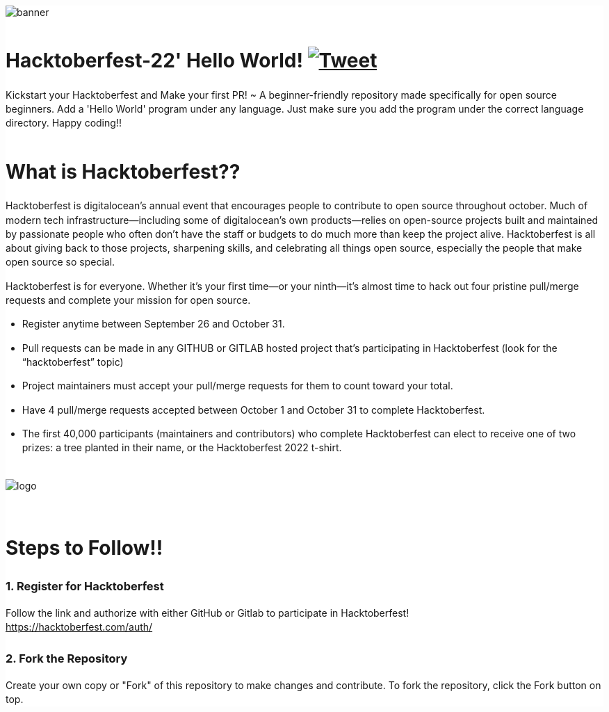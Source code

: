 
<img src="/banner.png" alt="banner" width="830"/>

# **Hacktoberfest-22' Hello World!** [![Tweet](https://img.shields.io/twitter/url/http/shields.io.svg?style=social)](https://twitter.com/intent/tweet?text=Kickstart%20your%20Hactoberfest'22%20with%20this%20great%20repository&url=https://github.com/GDSC-SGGSCC/Hacktoberfest-22&via=gdsc_sggscc&hashtags=hacktoberfest,opensource,programming,hactoberfest2022)

Kickstart your Hacktoberfest and Make your first PR! ~ A beginner-friendly repository made specifically for open source beginners. Add a 'Hello World' program under any language. Just make sure you add the program under the correct language directory. Happy coding!!

# **What is Hacktoberfest??**
Hacktoberfest is digitalocean’s annual event that encourages people to contribute to open source throughout october. Much of modern tech infrastructure—including some of digitalocean’s own products—relies on open-source projects built and maintained by passionate people who often don’t have the staff or budgets to do much more than keep the project alive. Hacktoberfest is all about giving back to those projects, sharpening skills, and celebrating all things open source, especially the people that make open source so special.

Hacktoberfest is for everyone. Whether it’s your first time—or your ninth—it’s almost time to hack out four pristine pull/merge requests and complete your mission for open source.

- Register anytime between September 26 and October 31.

- Pull requests can be made in any GITHUB or GITLAB hosted project that’s participating in Hacktoberfest (look for the “hacktoberfest” topic)

- Project maintainers must accept your pull/merge requests for them to count toward your total.

- Have 4 pull/merge requests accepted between October 1 and October 31 to complete Hacktoberfest.

- The first 40,000 participants (maintainers and contributors) who complete Hacktoberfest can elect to receive one of two prizes: a tree planted in their name, or the Hacktoberfest 2022 t-shirt.
<br> <br>

<img src="/logo.png" alt="logo" width="300"/>
<br>
<br>

# **Steps to Follow!!**

### **1. Register for Hacktoberfest**
Follow the link and authorize with either GitHub or Gitlab to participate in Hacktoberfest! <br>
https://hacktoberfest.com/auth/

### **2. Fork the Repository**
Create your own copy or "Fork" of this repository to make changes and contribute. To fork the repository, click the Fork button on top.
